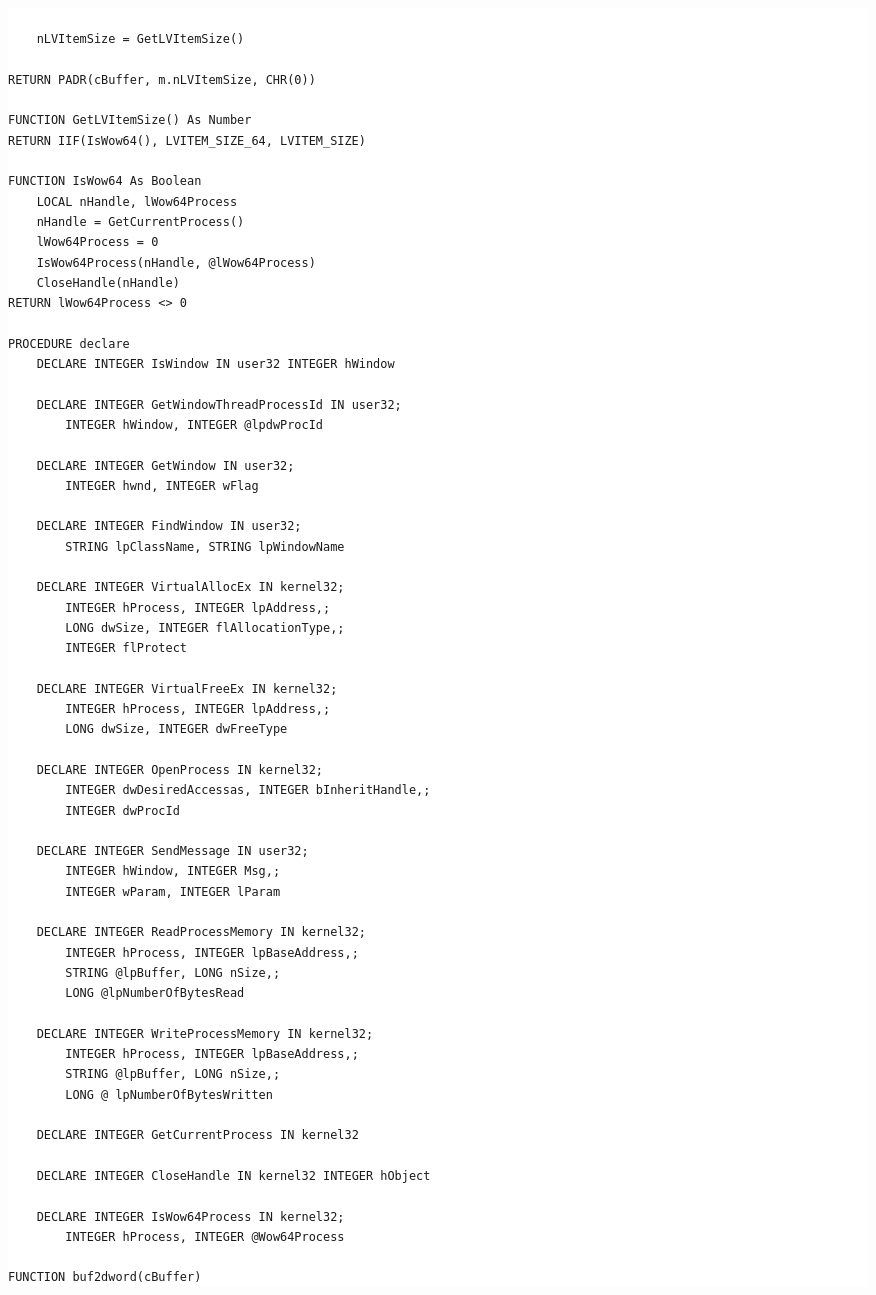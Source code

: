 ```foxpro  
	
	nLVItemSize = GetLVItemSize()
	
RETURN PADR(cBuffer, m.nLVItemSize, CHR(0))

FUNCTION GetLVItemSize() As Number
RETURN IIF(IsWow64(), LVITEM_SIZE_64, LVITEM_SIZE)

FUNCTION IsWow64 As Boolean
	LOCAL nHandle, lWow64Process
	nHandle = GetCurrentProcess()
	lWow64Process = 0
	IsWow64Process(nHandle, @lWow64Process)
	CloseHandle(nHandle)
RETURN lWow64Process <> 0

PROCEDURE declare
	DECLARE INTEGER IsWindow IN user32 INTEGER hWindow
	
	DECLARE INTEGER GetWindowThreadProcessId IN user32;
		INTEGER hWindow, INTEGER @lpdwProcId
	
	DECLARE INTEGER GetWindow IN user32;
		INTEGER hwnd, INTEGER wFlag

	DECLARE INTEGER FindWindow IN user32;
		STRING lpClassName, STRING lpWindowName

	DECLARE INTEGER VirtualAllocEx IN kernel32;
		INTEGER hProcess, INTEGER lpAddress,;
		LONG dwSize, INTEGER flAllocationType,;
		INTEGER flProtect

	DECLARE INTEGER VirtualFreeEx IN kernel32;
		INTEGER hProcess, INTEGER lpAddress,;
		LONG dwSize, INTEGER dwFreeType
		
	DECLARE INTEGER OpenProcess IN kernel32;
		INTEGER dwDesiredAccessas, INTEGER bInheritHandle,;
		INTEGER dwProcId

	DECLARE INTEGER SendMessage IN user32;
		INTEGER hWindow, INTEGER Msg,;
		INTEGER wParam, INTEGER lParam

	DECLARE INTEGER ReadProcessMemory IN kernel32;
		INTEGER hProcess, INTEGER lpBaseAddress,;
		STRING @lpBuffer, LONG nSize,;
		LONG @lpNumberOfBytesRead

	DECLARE INTEGER WriteProcessMemory IN kernel32;
		INTEGER hProcess, INTEGER lpBaseAddress,;
		STRING @lpBuffer, LONG nSize,;
		LONG @ lpNumberOfBytesWritten

	DECLARE INTEGER GetCurrentProcess IN kernel32
	
	DECLARE INTEGER CloseHandle IN kernel32 INTEGER hObject	
	
	DECLARE INTEGER IsWow64Process IN kernel32;
		INTEGER hProcess, INTEGER @Wow64Process

FUNCTION buf2dword(cBuffer)
```